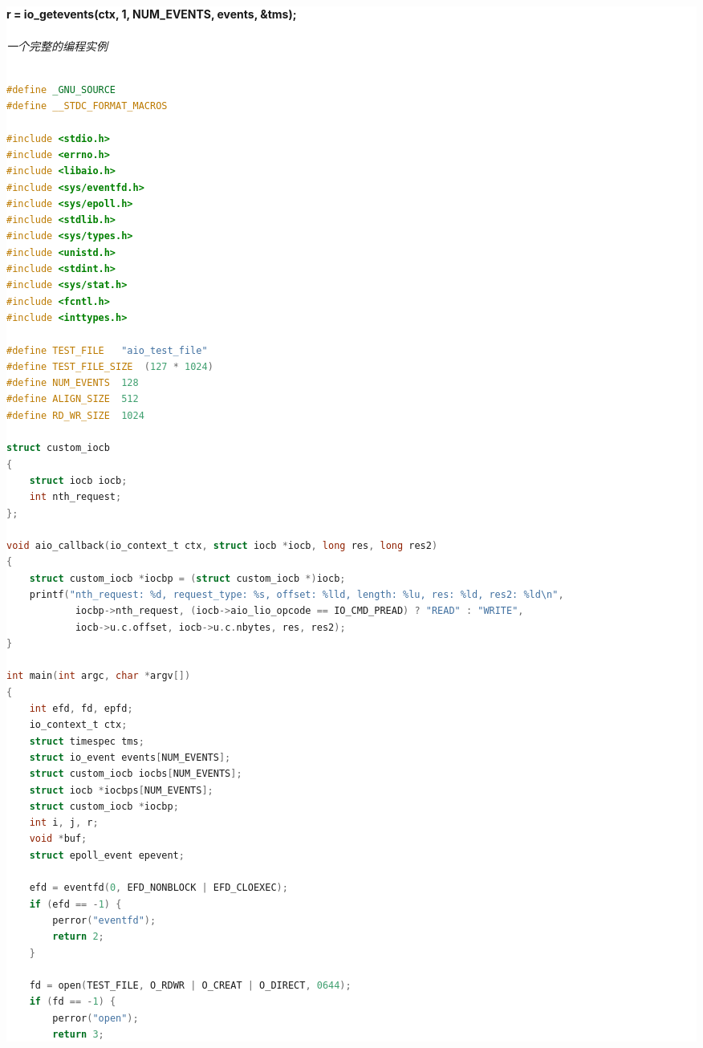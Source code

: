 **r = io_getevents(ctx, 1, NUM_EVENTS, events, &tms);**

###### 一个完整的编程实例

```c
#define _GNU_SOURCE
#define __STDC_FORMAT_MACROS

#include <stdio.h>
#include <errno.h>
#include <libaio.h>
#include <sys/eventfd.h>
#include <sys/epoll.h>
#include <stdlib.h>
#include <sys/types.h>
#include <unistd.h>
#include <stdint.h>
#include <sys/stat.h>
#include <fcntl.h>
#include <inttypes.h>

#define TEST_FILE   "aio_test_file"
#define TEST_FILE_SIZE  (127 * 1024)
#define NUM_EVENTS  128
#define ALIGN_SIZE  512
#define RD_WR_SIZE  1024

struct custom_iocb
{
    struct iocb iocb;
    int nth_request;
};

void aio_callback(io_context_t ctx, struct iocb *iocb, long res, long res2)
{
    struct custom_iocb *iocbp = (struct custom_iocb *)iocb;
    printf("nth_request: %d, request_type: %s, offset: %lld, length: %lu, res: %ld, res2: %ld\n", 
            iocbp->nth_request, (iocb->aio_lio_opcode == IO_CMD_PREAD) ? "READ" : "WRITE",
            iocb->u.c.offset, iocb->u.c.nbytes, res, res2);
}

int main(int argc, char *argv[])
{
    int efd, fd, epfd;
    io_context_t ctx;
    struct timespec tms;
    struct io_event events[NUM_EVENTS];
    struct custom_iocb iocbs[NUM_EVENTS];
    struct iocb *iocbps[NUM_EVENTS];
    struct custom_iocb *iocbp;
    int i, j, r;
    void *buf;
    struct epoll_event epevent;

    efd = eventfd(0, EFD_NONBLOCK | EFD_CLOEXEC);
    if (efd == -1) {
        perror("eventfd");
        return 2;
    }

    fd = open(TEST_FILE, O_RDWR | O_CREAT | O_DIRECT, 0644);
    if (fd == -1) {
        perror("open");
        return 3;
```